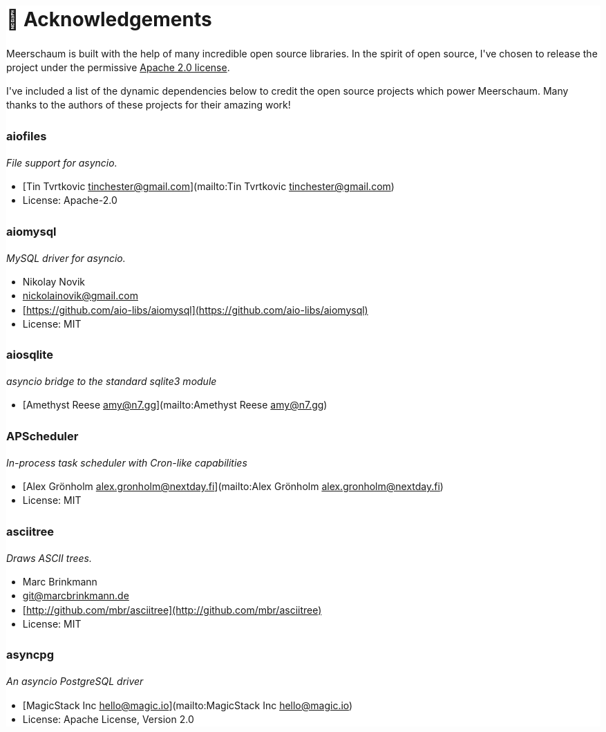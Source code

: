 # 🤗 Acknowledgements

Meerschaum is built with the help of many incredible open source libraries. In the spirit of open source, I've chosen to release the project under the permissive [Apache 2.0 license](https://www.apache.org/licenses/LICENSE-2.0.html).

I've included a list of the dynamic dependencies below to credit the open source projects which power Meerschaum. Many thanks to the authors of these projects for their amazing work!

### aiofiles

*File support for asyncio.*

  - [Tin Tvrtkovic <tinchester@gmail.com>](mailto:Tin Tvrtkovic <tinchester@gmail.com>)
  - License: Apache-2.0

### aiomysql

*MySQL driver for asyncio.*

  - Nikolay Novik
  - [nickolainovik@gmail.com](mailto:nickolainovik@gmail.com)
  - [https://github.com/aio-libs/aiomysql](https://github.com/aio-libs/aiomysql)
  - License: MIT

### aiosqlite

*asyncio bridge to the standard sqlite3 module*

  - [Amethyst Reese <amy@n7.gg>](mailto:Amethyst Reese <amy@n7.gg>)


### APScheduler

*In-process task scheduler with Cron-like capabilities*

  - [Alex Grönholm <alex.gronholm@nextday.fi>](mailto:Alex Grönholm <alex.gronholm@nextday.fi>)
  - License: MIT

### asciitree

*Draws ASCII trees.*

  - Marc Brinkmann
  - [git@marcbrinkmann.de](mailto:git@marcbrinkmann.de)
  - [http://github.com/mbr/asciitree](http://github.com/mbr/asciitree)
  - License: MIT

### asyncpg

*An asyncio PostgreSQL driver*

  - [MagicStack Inc <hello@magic.io>](mailto:MagicStack Inc <hello@magic.io>)
  - License: Apache License, Version 2.0
